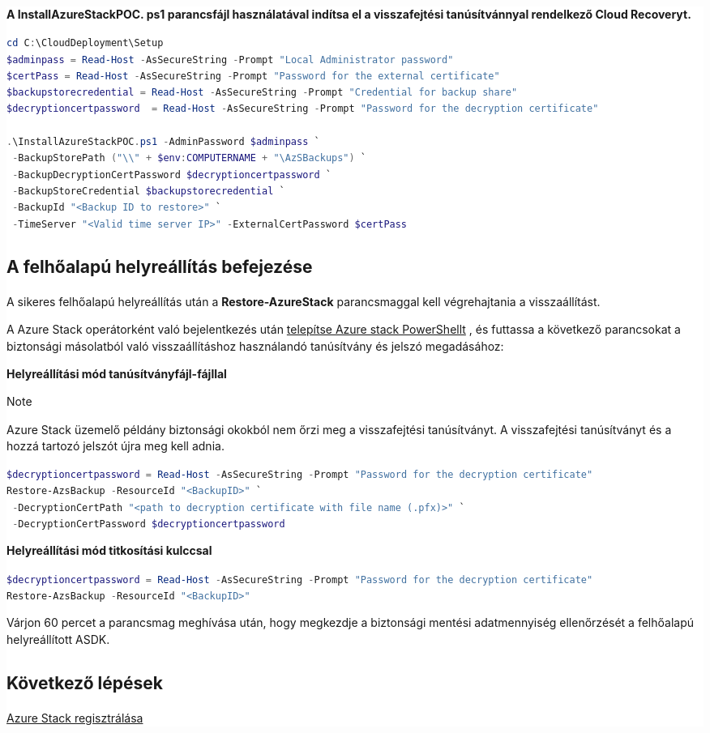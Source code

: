 **A InstallAzureStackPOC. ps1 parancsfájl használatával indítsa el a visszafejtési tanúsítvánnyal rendelkező Cloud Recoveryt.**

```powershell
cd C:\CloudDeployment\Setup     
$adminpass = Read-Host -AsSecureString -Prompt "Local Administrator password"
$certPass = Read-Host -AsSecureString -Prompt "Password for the external certificate"
$backupstorecredential = Read-Host -AsSecureString -Prompt "Credential for backup share"
$decryptioncertpassword  = Read-Host -AsSecureString -Prompt "Password for the decryption certificate"

.\InstallAzureStackPOC.ps1 -AdminPassword $adminpass `
 -BackupStorePath ("\\" + $env:COMPUTERNAME + "\AzSBackups") `
 -BackupDecryptionCertPassword $decryptioncertpassword `
 -BackupStoreCredential $backupstorecredential `
 -BackupId "<Backup ID to restore>" `
 -TimeServer "<Valid time server IP>" -ExternalCertPassword $certPass
```

## <a name="complete-cloud-recovery"></a>A felhőalapú helyreállítás befejezése 
A sikeres felhőalapú helyreállítás után a **Restore-AzureStack** parancsmaggal kell végrehajtania a visszaállítást. 

A Azure Stack operátorként való bejelentkezés után [telepítse Azure stack PowerShellt](asdk-post-deploy.md#install-azure-stack-powershell) , és futtassa a következő parancsokat a biztonsági másolatból való visszaállításhoz használandó tanúsítvány és jelszó megadásához:

**Helyreállítási mód tanúsítványfájl-fájllal**

> [!NOTE]
> Azure Stack üzemelő példány biztonsági okokból nem őrzi meg a visszafejtési tanúsítványt. A visszafejtési tanúsítványt és a hozzá tartozó jelszót újra meg kell adnia.

```powershell
$decryptioncertpassword = Read-Host -AsSecureString -Prompt "Password for the decryption certificate"
Restore-AzsBackup -ResourceId "<BackupID>" `
 -DecryptionCertPath "<path to decryption certificate with file name (.pfx)>" `
 -DecryptionCertPassword $decryptioncertpassword
```

**Helyreállítási mód titkosítási kulccsal**
```powershell
$decryptioncertpassword = Read-Host -AsSecureString -Prompt "Password for the decryption certificate"
Restore-AzsBackup -ResourceId "<BackupID>"
```

Várjon 60 percet a parancsmag meghívása után, hogy megkezdje a biztonsági mentési adatmennyiség ellenőrzését a felhőalapú helyreállított ASDK.

## <a name="next-steps"></a>Következő lépések
[Azure Stack regisztrálása](asdk-register.md)

